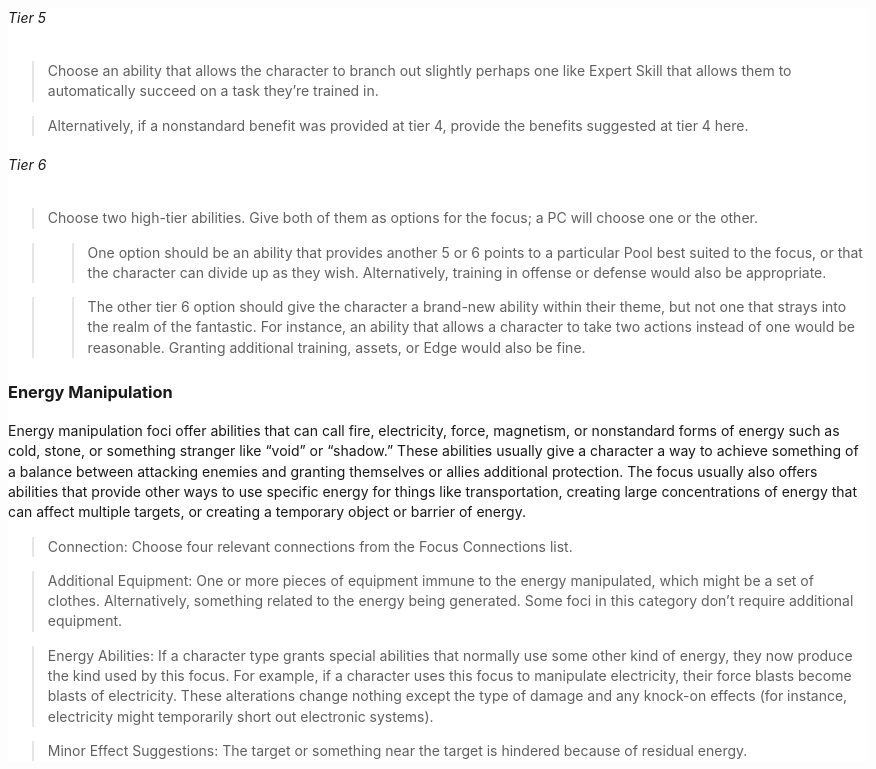 > 
  
###### Tier 5
  
>Choose an ability that allows the character to branch out slightly perhaps one like Expert Skill that allows them to automatically succeed on a task they’re trained in.  
  
> Alternatively, if a nonstandard benefit was provided at tier 4, provide the benefits suggested at tier 4 here.  
  

  
###### Tier 6 
  
>Choose two high-tier abilities. Give both of them as options for the focus; a PC will choose one or the other.  
  
>> One option should be an ability that provides another 5 or 6 points to a particular Pool best suited to the focus, or that the character can divide up as they wish. Alternatively, training in offense or defense would also be appropriate.  
  
>
  
>> The other tier 6 option should give the character a brand-new ability within their theme, but not one that strays into the realm of the fantastic. For instance, an ability that allows a character to take two actions instead of one would be reasonable. Granting additional training, assets, or Edge would also be fine.  
  

  
### Energy Manipulation  
  
Energy manipulation foci offer abilities that can call fire, electricity, force, magnetism, or nonstandard forms of energy such as cold, stone, or something stranger like “void” or “shadow.” These abilities usually give a character a way to achieve something of a balance between attacking enemies and granting themselves or allies additional protection. The focus usually also offers abilities that provide other ways to use specific energy for things like transportation, creating large concentrations of energy that can affect multiple targets, or creating a temporary object or barrier of energy.  
  

  
>Connection: Choose four relevant connections from the Focus Connections list.  
  

  
>Additional Equipment: One or more pieces of equipment immune to the energy manipulated, which might be a set of clothes. Alternatively, something related to the energy being generated. Some foci in this category don’t require additional equipment.  
  

  
>Energy Abilities: If a character type grants special abilities that normally use some other kind of energy, they now produce the kind used by this focus. For example, if a character uses this focus to manipulate electricity, their force blasts become blasts of electricity. These alterations change nothing except the type of damage and any knock-on effects (for instance, electricity might temporarily short out electronic systems). 
  

  
>Minor Effect Suggestions: The target or something near the target is hindered because of residual energy.  
  